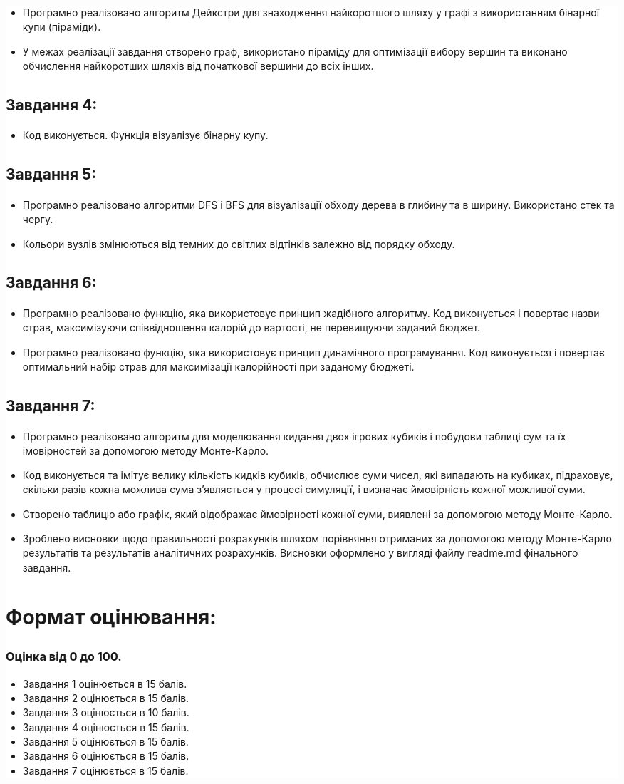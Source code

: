 - Програмно реалізовано алгоритм Дейкстри для знаходження найкоротшого шляху у графі з використанням бінарної купи (піраміди).

- У межах реалізації завдання створено граф, використано піраміду для оптимізації вибору вершин та виконано обчислення найкоротших шляхів від початкової вершини до всіх інших.

## Завдання 4:

- Код виконується. Функція візуалізує бінарну купу.

## Завдання 5:

- Програмно реалізовано алгоритми DFS і BFS для візуалізації обходу дерева в глибину та в ширину. Використано стек та чергу.

- Кольори вузлів змінюються від темних до світлих відтінків залежно від порядку обходу.

## Завдання 6:

- Програмно реалізовано функцію, яка використовує принцип жадібного алгоритму. Код виконується і повертає назви страв, максимізуючи співвідношення калорій до вартості, не перевищуючи заданий бюджет.

- Програмно реалізовано функцію, яка використовує принцип динамічного програмування. Код виконується і повертає оптимальний набір страв для максимізації калорійності при заданому бюджеті.

## Завдання 7:

- Програмно реалізовано алгоритм для моделювання кидання двох ігрових кубиків і побудови таблиці сум та їх імовірностей за допомогою методу Монте-Карло.

- Код виконується та імітує велику кількість кидків кубиків, обчислює суми чисел, які випадають на кубиках, підраховує, скільки разів кожна можлива сума з’являється у процесі симуляції, і визначає ймовірність кожної можливої суми.

- Створено таблицю або графік, який відображає ймовірності кожної суми, виявлені за допомогою методу Монте-Карло.

- Зроблено висновки щодо правильності розрахунків шляхом порівняння отриманих за допомогою методу Монте-Карло результатів та результатів аналітичних розрахунків. Висновки оформлено у вигляді файлу readme.md фінального завдання.


# Формат оцінювання:

### Оцінка від 0 до 100.

- Завдання 1 оцінюється в 15 балів.
- Завдання 2 оцінюється в 15 балів.
- Завдання 3 оцінюється в 10 балів.
- Завдання 4 оцінюється в 15 балів.
- Завдання 5 оцінюється в 15 балів.
- Завдання 6 оцінюється в 15 балів.
- Завдання 7 оцінюється в 15 балів.
